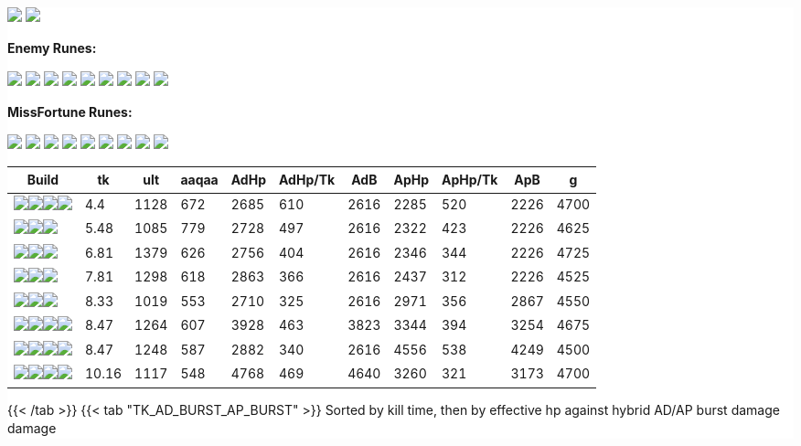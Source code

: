 
![](/item/3047.png)
![](/item/6632.png)



**Enemy Runes:**





![](/Styles/Resolve/GraspOfTheUndying/GraspOfTheUndying.png)
![](/Styles/Resolve/Demolish/Demolish.png)
![](/Styles/Resolve/BonePlating/BonePlating.png)
![](/Styles/Sorcery/Unflinching/Unflinching.png)
![](/Styles/Inspiration/MagicalFootwear/MagicalFootwear.png)
![](/Styles/Inspiration/BiscuitDelivery/BiscuitDelivery.png)
![](/StatMods/StatModsAttackSpeedIcon.png)
![](/StatMods/StatModsArmorIcon.png)
![](/StatMods/StatModsHealthScalingIcon.png)



**MissFortune Runes:**


![](/Styles/Precision/PressTheAttack/PressTheAttack.png)
![](/Styles/Precision/Overheal.png)
![](/Styles/Precision/LegendAlacrity/LegendAlacrity.png)
![](/Styles/Precision/CutDown/CutDown.png)
![](/Styles/Sorcery/AbsoluteFocus/AbsoluteFocus.png)
![](/Styles/Sorcery/GatheringStorm/GatheringStorm.png)
![](/StatMods/StatModsAdaptiveForceIcon.png)
![](/StatMods/StatModsAdaptiveForceIcon.png)
![](/StatMods/StatModsArmorIcon.png)





 Build |tk|ult|aaqaa|AdHp|AdHp/Tk|AdB|ApHp|ApHp/Tk|ApB|g
-|-|-|-|-|-|-|-|-|-|-
![](/item/6672.png)![](/item/1053.png)![](/item/1055.png)![](/item/1036.png)|4.4|1128|672|2685|610|2616|2285|520|2226|4700
![](/item/3153.png)![](/item/1055.png)![](/item/1037.png)|5.48|1085|779|2728|497|2616|2322|423|2226|4625
![](/item/3074.png)![](/item/1055.png)![](/item/1037.png)|6.81|1379|626|2756|404|2616|2346|344|2226|4725
![](/item/3072.png)![](/item/1055.png)![](/item/1037.png)|7.81|1298|618|2863|366|2616|2437|312|2226|4525
![](/item/3091.png)![](/item/1053.png)![](/item/1055.png)|8.33|1019|553|2710|325|2616|2971|356|2867|4550
![](/item/6673.png)![](/item/1055.png)![](/item/1037.png)![](/item/1036.png)|8.47|1264|607|3928|463|3823|3344|394|3254|4675
![](/item/3156.png)![](/item/1053.png)![](/item/1055.png)![](/item/1036.png)|8.47|1248|587|2882|340|2616|4556|538|4249|4500
![](/item/3026.png)![](/item/1053.png)![](/item/1055.png)![](/item/1036.png)|10.16|1117|548|4768|469|4640|3260|321|3173|4700
{{< /tab >}}
{{< tab "TK_AD_BURST_AP_BURST" >}}
Sorted by kill time, then by effective hp against hybrid AD/AP burst damage damage